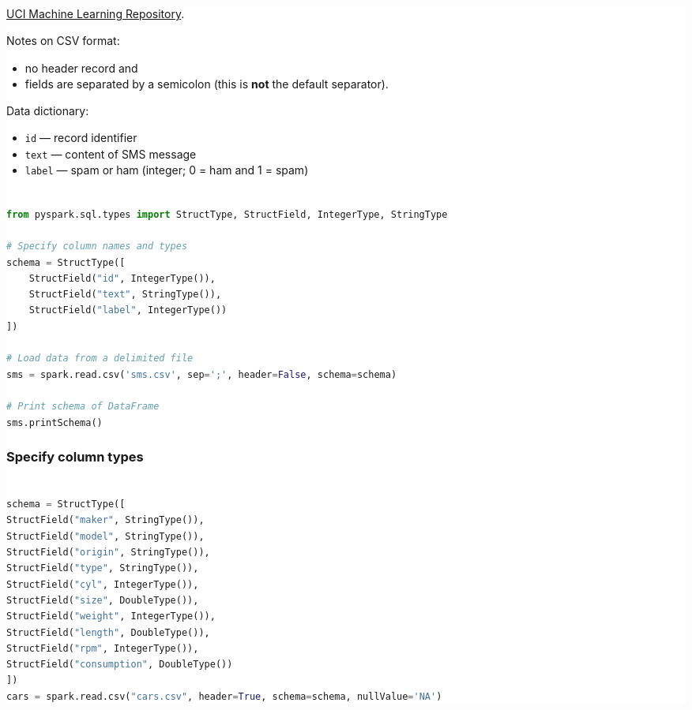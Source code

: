 
[UCI Machine Learning Repository](https://archive.ics.uci.edu/ml/datasets/sms+spam+collection).



Notes on CSV format:

- no header record and
- fields are separated by a semicolon (this is **not** the default separator).

Data dictionary:

- `id` — record identifier
- `text` — content of SMS message
- `label` — spam or ham (integer; 0 = ham and 1 = spam)



```python

from pyspark.sql.types import StructType, StructField, IntegerType, StringType

# Specify column names and types
schema = StructType([
    StructField("id", IntegerType()),
    StructField("text", StringType()),
    StructField("label", IntegerType())
])

# Load data from a delimited file
sms = spark.read.csv('sms.csv', sep=';', header=False, schema=schema)

# Print schema of DataFrame
sms.printSchema()

```



### Specify column types

```python

schema = StructType([
StructField("maker", StringType()),
StructField("model", StringType()),
StructField("origin", StringType()),
StructField("type", StringType()),
StructField("cyl", IntegerType()),
StructField("size", DoubleType()),
StructField("weight", IntegerType()),
StructField("length", DoubleType()),
StructField("rpm", IntegerType()),
StructField("consumption", DoubleType())
])
cars = spark.read.csv("cars.csv", header=True, schema=schema, nullValue='NA')

```
